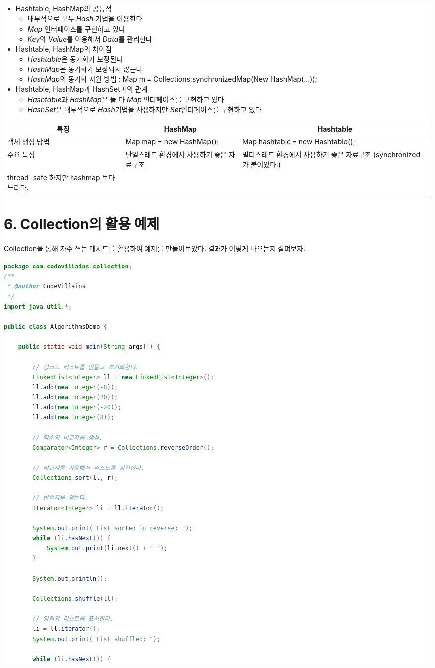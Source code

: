 - Hashtable, HashMap의 공통점
    - 내부적으로 모두 *Hash* 기법을 이용한다
    - *Map* 인터페이스를 구현하고 있다
    - *Key*와 *Value*를 이용해서 *Data*를 관리한다
- Hashtable, HashMap의 차이점
    - *Hashtable*은 동기화가 보장된다
    - *HashMap*은 동기화가 보장되지 않는다
    - *HashMap*의 동기화 지원 방법 : Map m = Collections.synchronizedMap(New HashMap(...));
- Hashtable, HashMap과 HashSet과의 관계
    - *Hashtable*과 *HashMap*은 둘 다 *Map* 인터페이스를 구현하고 있다
    - *HashSet*은 내부적으로 *Hash*기법을 사용하지만 *Set*인터페이스를 구현하고 있다

| 특징 | HashMap | Hashtable |
| --- | --- | --- |
| 객체 생성 방법 | Map map = new HashMap(); | Map hashtable = new Hashtable(); |
| 주요 특징 | 단일스레드 환경에서 사용하기 좋은 자료구조 | 멀티스레드 환경에서 사용하기 좋은 자료구조 (synchronized 가 붙어있다.)
thread-safe 하지만 hashmap 보다 느리다. |

# 6. Collection의 활용 예제

Collection을 통해 자주 쓰는 메서드를 활용하여 예제를 만들어보았다. 결과가 어떻게 나오는지 살펴보자.

```java
package com.codevillains.collection;
/**
 * @author CodeVillains
 */
import java.util.*;

public class AlgorithmsDemo {

	public static void main(String args[]) {

		// 링크드 리스트를 만들고 초기화한다.
		LinkedList<Integer> ll = new LinkedList<Integer>();
		ll.add(new Integer(-8));
		ll.add(new Integer(20));
		ll.add(new Integer(-20));
		ll.add(new Integer(8));

		// 역순의 비교자를 생성.
		Comparator<Integer> r = Collections.reverseOrder();

		// 비교자를 사용해서 리스트를 정렬한다.
		Collections.sort(ll, r);

		// 반복자를 얻는다.
		Iterator<Integer> li = ll.iterator();

		System.out.print("List sorted in reverse: ");
		while (li.hasNext()) {
			System.out.print(li.next() + " ");
		}

		System.out.println();

		Collections.shuffle(ll);

		// 임의의 리스트를 표시한다.
		li = ll.iterator();
		System.out.print("List shuffled: ");

		while (li.hasNext()) {
```
